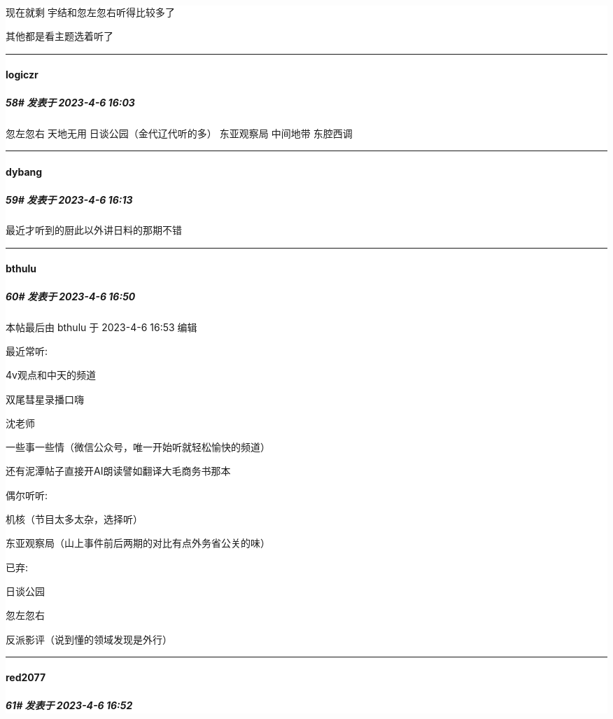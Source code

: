 现在就剩 宇结和忽左忽右听得比较多了

其他都是看主题选着听了

*****

####  logiczr  
##### 58#       发表于 2023-4-6 16:03

忽左忽右
天地无用
日谈公园（金代辽代听的多）
东亚观察局
中间地带
东腔西调

*****

####  dybang  
##### 59#       发表于 2023-4-6 16:13

最近才听到的厨此以外讲日料的那期不错

*****

####  bthulu  
##### 60#       发表于 2023-4-6 16:50

 本帖最后由 bthulu 于 2023-4-6 16:53 编辑 

最近常听:

4v观点和中天的频道

双尾彗星录播口嗨

沈老师

一些事一些情（微信公众号，唯一开始听就轻松愉快的频道）

还有泥潭帖子直接开AI朗读譬如翻译大毛商务书那本

偶尔听听:

机核（节目太多太杂，选择听）

东亚观察局（山上事件前后两期的对比有点外务省公关的味）

已弃:

日谈公园

忽左忽右

反派影评（说到懂的领域发现是外行）


*****

####  red2077  
##### 61#       发表于 2023-4-6 16:52
